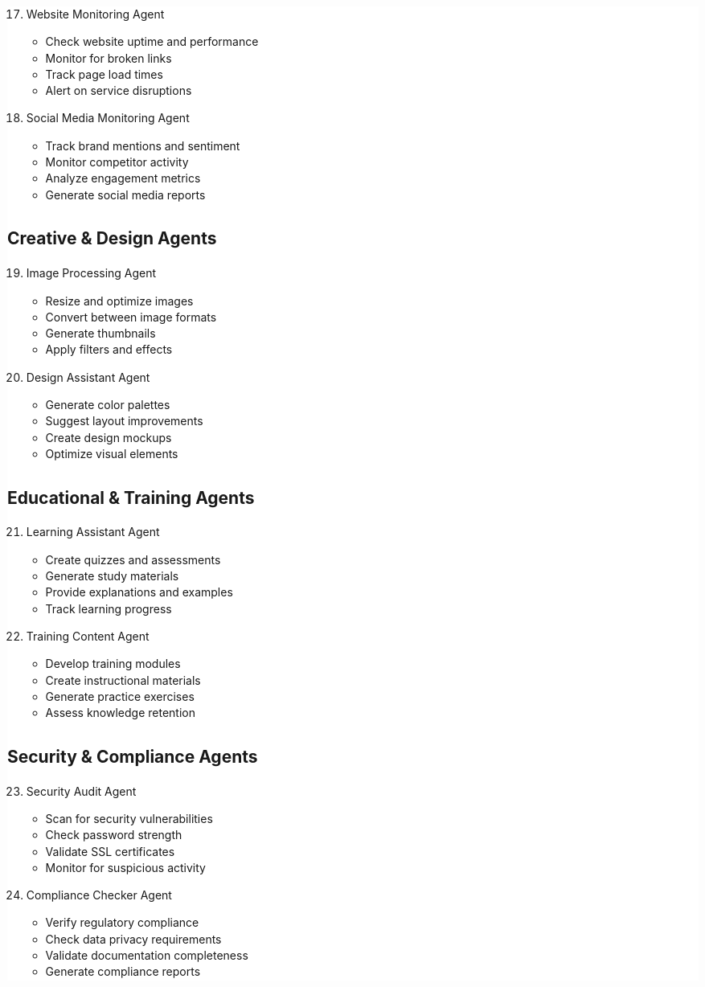 17. Website Monitoring Agent
     - Check website uptime and performance
     - Monitor for broken links
     - Track page load times
     - Alert on service disruptions

18. Social Media Monitoring Agent
     - Track brand mentions and sentiment
     - Monitor competitor activity
     - Analyze engagement metrics
     - Generate social media reports

Creative & Design Agents
------------------------
19. Image Processing Agent
     - Resize and optimize images
     - Convert between image formats
     - Generate thumbnails
     - Apply filters and effects

20. Design Assistant Agent
     - Generate color palettes
     - Suggest layout improvements
     - Create design mockups
     - Optimize visual elements

Educational & Training Agents
-----------------------------
21. Learning Assistant Agent
     - Create quizzes and assessments
     - Generate study materials
     - Provide explanations and examples
     - Track learning progress

22. Training Content Agent
     - Develop training modules
     - Create instructional materials
     - Generate practice exercises
     - Assess knowledge retention

Security & Compliance Agents
----------------------------
23. Security Audit Agent
     - Scan for security vulnerabilities
     - Check password strength
     - Validate SSL certificates
     - Monitor for suspicious activity

24. Compliance Checker Agent
     - Verify regulatory compliance
     - Check data privacy requirements
     - Validate documentation completeness
     - Generate compliance reports
